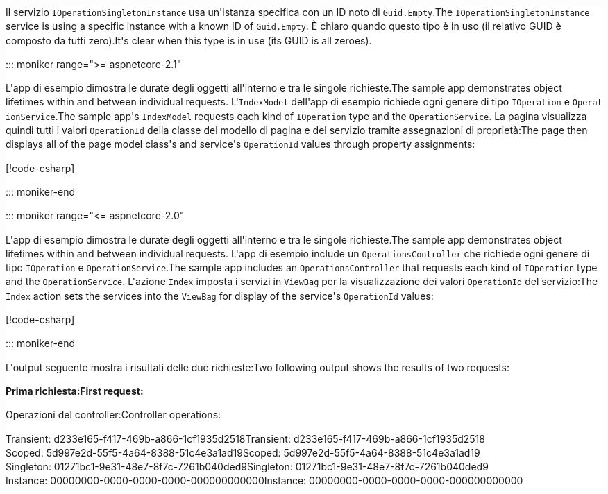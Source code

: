 <span data-ttu-id="66e91-230">Il servizio `IOperationSingletonInstance` usa un'istanza specifica con un ID noto di `Guid.Empty`.</span><span class="sxs-lookup"><span data-stu-id="66e91-230">The `IOperationSingletonInstance` service is using a specific instance with a known ID of `Guid.Empty`.</span></span> <span data-ttu-id="66e91-231">È chiaro quando questo tipo è in uso (il relativo GUID è composto da tutti zero).</span><span class="sxs-lookup"><span data-stu-id="66e91-231">It's clear when this type is in use (its GUID is all zeroes).</span></span>

::: moniker range=">= aspnetcore-2.1"

<span data-ttu-id="66e91-232">L'app di esempio dimostra le durate degli oggetti all'interno e tra le singole richieste.</span><span class="sxs-lookup"><span data-stu-id="66e91-232">The sample app demonstrates object lifetimes within and between individual requests.</span></span> <span data-ttu-id="66e91-233">L'`IndexModel` dell'app di esempio richiede ogni genere di tipo `IOperation` e `OperationService`.</span><span class="sxs-lookup"><span data-stu-id="66e91-233">The sample app's `IndexModel` requests each kind of `IOperation` type and the `OperationService`.</span></span> <span data-ttu-id="66e91-234">La pagina visualizza quindi tutti i valori `OperationId` della classe del modello di pagina e del servizio tramite assegnazioni di proprietà:</span><span class="sxs-lookup"><span data-stu-id="66e91-234">The page then displays all of the page model class's and service's `OperationId` values through property assignments:</span></span>

[!code-csharp[](dependency-injection/samples/2.x/DependencyInjectionSample/Pages/Index.cshtml.cs?name=snippet1&highlight=7-11,14-18,21-25)]

::: moniker-end

::: moniker range="<= aspnetcore-2.0"

<span data-ttu-id="66e91-235">L'app di esempio dimostra le durate degli oggetti all'interno e tra le singole richieste.</span><span class="sxs-lookup"><span data-stu-id="66e91-235">The sample app demonstrates object lifetimes within and between individual requests.</span></span> <span data-ttu-id="66e91-236">L'app di esempio include un `OperationsController` che richiede ogni genere di tipo `IOperation` e `OperationService`.</span><span class="sxs-lookup"><span data-stu-id="66e91-236">The sample app includes an `OperationsController` that requests each kind of `IOperation` type and the `OperationService`.</span></span> <span data-ttu-id="66e91-237">L'azione `Index` imposta i servizi in `ViewBag` per la visualizzazione dei valori `OperationId` del servizio:</span><span class="sxs-lookup"><span data-stu-id="66e91-237">The `Index` action sets the services into the `ViewBag` for display of the service's `OperationId` values:</span></span>

[!code-csharp[](dependency-injection/samples/1.x/DependencyInjectionSample/Controllers/OperationsController.cs?name=snippet1)]

::: moniker-end

<span data-ttu-id="66e91-238">L'output seguente mostra i risultati delle due richieste:</span><span class="sxs-lookup"><span data-stu-id="66e91-238">Two following output shows the results of two requests:</span></span>

<span data-ttu-id="66e91-239">**Prima richiesta:**</span><span class="sxs-lookup"><span data-stu-id="66e91-239">**First request:**</span></span>

<span data-ttu-id="66e91-240">Operazioni del controller:</span><span class="sxs-lookup"><span data-stu-id="66e91-240">Controller operations:</span></span>

<span data-ttu-id="66e91-241">Transient: d233e165-f417-469b-a866-1cf1935d2518</span><span class="sxs-lookup"><span data-stu-id="66e91-241">Transient: d233e165-f417-469b-a866-1cf1935d2518</span></span>  
<span data-ttu-id="66e91-242">Scoped: 5d997e2d-55f5-4a64-8388-51c4e3a1ad19</span><span class="sxs-lookup"><span data-stu-id="66e91-242">Scoped: 5d997e2d-55f5-4a64-8388-51c4e3a1ad19</span></span>  
<span data-ttu-id="66e91-243">Singleton: 01271bc1-9e31-48e7-8f7c-7261b040ded9</span><span class="sxs-lookup"><span data-stu-id="66e91-243">Singleton: 01271bc1-9e31-48e7-8f7c-7261b040ded9</span></span>  
<span data-ttu-id="66e91-244">Instance: 00000000-0000-0000-0000-000000000000</span><span class="sxs-lookup"><span data-stu-id="66e91-244">Instance: 00000000-0000-0000-0000-000000000000</span></span>
